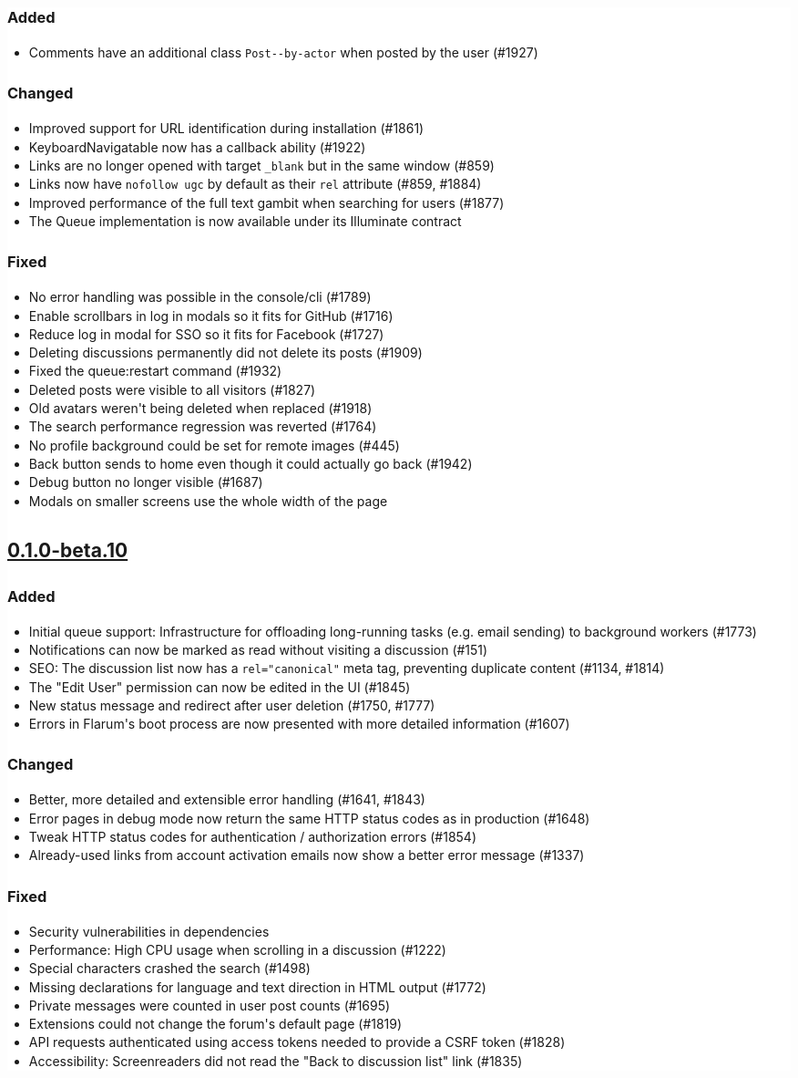 ### Added
- Comments have an additional class `Post--by-actor` when posted by the user (#1927)

### Changed
- Improved support for URL identification during installation (#1861)
- KeyboardNavigatable now has a callback ability (#1922)
- Links are no longer opened with target `_blank` but in the same window (#859)
- Links now have `nofollow ugc` by default as their `rel` attribute (#859, #1884)
- Improved performance of the full text gambit when searching for users (#1877)
- The Queue implementation is now available under its Illuminate contract

### Fixed
- No error handling was possible in the console/cli (#1789)
- Enable scrollbars in log in modals so it fits for GitHub (#1716)
- Reduce log in modal for SSO so it fits for Facebook (#1727)
- Deleting discussions permanently did not delete its posts (#1909)
- Fixed the queue:restart command (#1932)
- Deleted posts were visible to all visitors (#1827)
- Old avatars weren't being deleted when replaced (#1918)
- The search performance regression was reverted (#1764)
- No profile background could be set for remote images (#445)
- Back button sends to home even though it could actually go back (#1942)
- Debug button no longer visible (#1687)
- Modals on smaller screens use the whole width of the page

## [0.1.0-beta.10](https://github.com/flarum/core/compare/v0.1.0-beta.9...v0.1.0-beta.10)

### Added
- Initial queue support: Infrastructure for offloading long-running tasks (e.g. email sending) to background workers (#1773)
- Notifications can now be marked as read without visiting a discussion (#151)
- SEO: The discussion list now has a `rel="canonical"` meta tag, preventing duplicate content (#1134, #1814)
- The "Edit User" permission can now be edited in the UI (#1845)
- New status message and redirect after user deletion (#1750, #1777)
- Errors in Flarum's boot process are now presented with more detailed information (#1607)

### Changed
- Better, more detailed and extensible error handling (#1641, #1843)
- Error pages in debug mode now return the same HTTP status codes as in production (#1648)
- Tweak HTTP status codes for authentication / authorization errors (#1854)
- Already-used links from account activation emails now show a better error message (#1337)

### Fixed
- Security vulnerabilities in dependencies
- Performance: High CPU usage when scrolling in a discussion (#1222)
- Special characters crashed the search (#1498)
- Missing declarations for language and text direction in HTML output (#1772)
- Private messages were counted in user post counts (#1695)
- Extensions could not change the forum's default page (#1819)
- API requests authenticated using access tokens needed to provide a CSRF token (#1828)
- Accessibility: Screenreaders did not read the "Back to discussion list" link (#1835)
